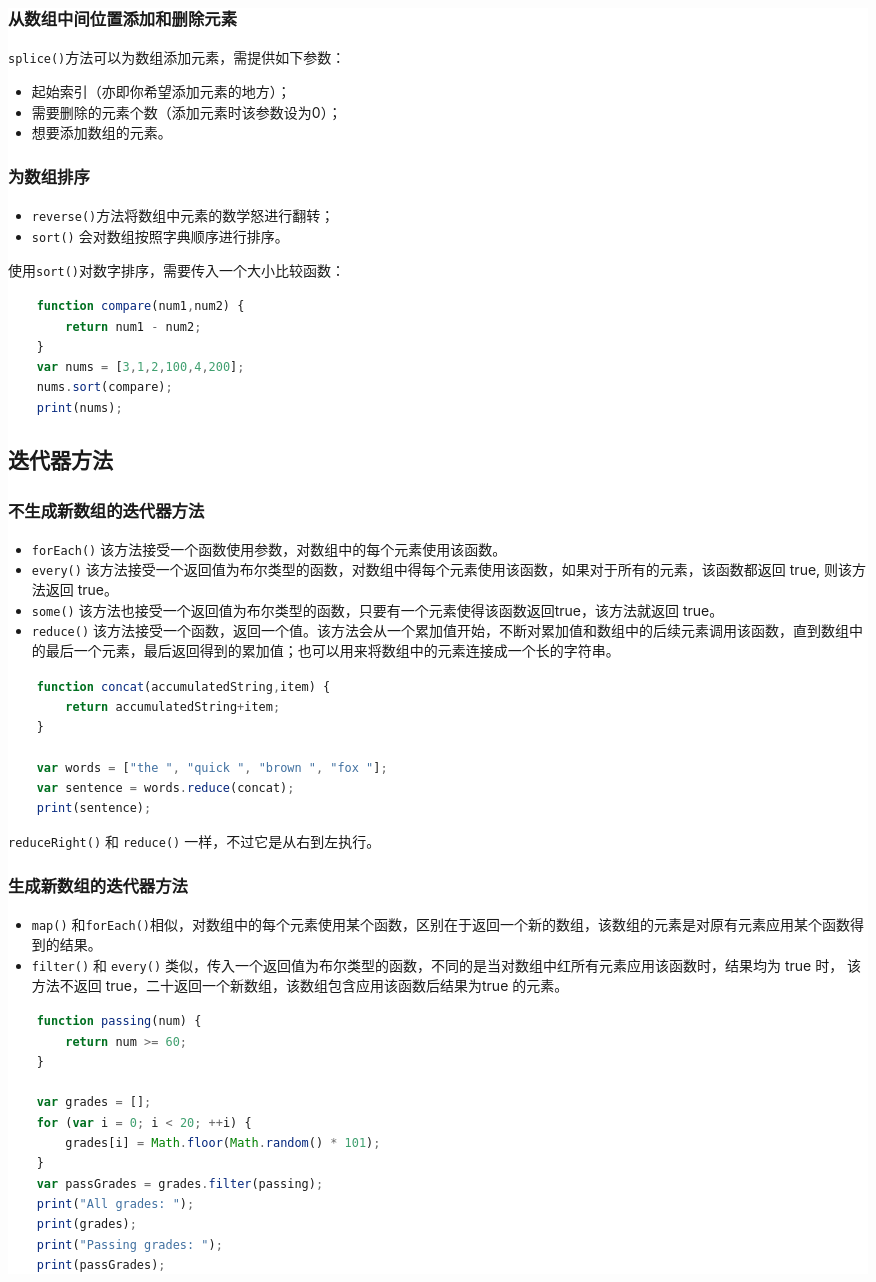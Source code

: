 ### 从数组中间位置添加和删除元素
`splice()`方法可以为数组添加元素，需提供如下参数：
- 起始索引（亦即你希望添加元素的地方）；
- 需要删除的元素个数（添加元素时该参数设为0）；
- 想要添加数组的元素。

### 为数组排序

- `reverse()`方法将数组中元素的数学怒进行翻转；
- `sort()` 会对数组按照字典顺序进行排序。

使用`sort()`对数字排序，需要传入一个大小比较函数：

```javascript
    function compare(num1,num2) {
        return num1 - num2;
    }
    var nums = [3,1,2,100,4,200];
    nums.sort(compare);
    print(nums);
```


## 迭代器方法
### 不生成新数组的迭代器方法

- `forEach()` 该方法接受一个函数使用参数，对数组中的每个元素使用该函数。
- `every()` 该方法接受一个返回值为布尔类型的函数，对数组中得每个元素使用该函数，如果对于所有的元素，该函数都返回 true, 则该方法返回 true。
- `some()` 该方法也接受一个返回值为布尔类型的函数，只要有一个元素使得该函数返回true，该方法就返回 true。
- `reduce()` 该方法接受一个函数，返回一个值。该方法会从一个累加值开始，不断对累加值和数组中的后续元素调用该函数，直到数组中的最后一个元素，最后返回得到的累加值；也可以用来将数组中的元素连接成一个长的字符串。

```javascript
    function concat(accumulatedString,item) {
        return accumulatedString+item;
    }

    var words = ["the ", "quick ", "brown ", "fox "];
    var sentence = words.reduce(concat);
    print(sentence);
```

`reduceRight()` 和 `reduce()` 一样，不过它是从右到左执行。

### 生成新数组的迭代器方法

- `map()` 和`forEach()`相似，对数组中的每个元素使用某个函数，区别在于返回一个新的数组，该数组的元素是对原有元素应用某个函数得到的结果。
- `filter()` 和 `every()` 类似，传入一个返回值为布尔类型的函数，不同的是当对数组中红所有元素应用该函数时，结果均为 true 时， 该方法不返回 true，二十返回一个新数组，该数组包含应用该函数后结果为true 的元素。

```javascript
    function passing(num) {
        return num >= 60;
    }

    var grades = [];
    for (var i = 0; i < 20; ++i) {
        grades[i] = Math.floor(Math.random() * 101);
    }
    var passGrades = grades.filter(passing);
    print("All grades: ");
    print(grades);
    print("Passing grades: ");
    print(passGrades);
```
